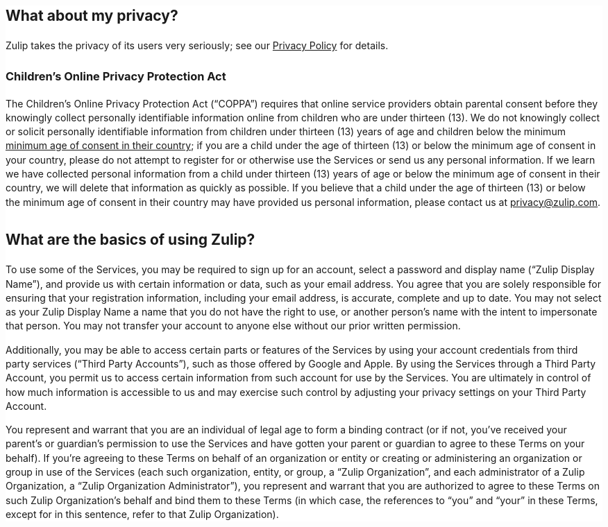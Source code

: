 ## What about my privacy?

Zulip takes the privacy of its users very seriously; see our [Privacy
Policy](https://zulip.com/privacy/) for details.

### Children’s Online Privacy Protection Act

The Children’s Online Privacy Protection Act (“COPPA”) requires that online
service providers obtain parental consent before they knowingly collect
personally identifiable information online from children who are under thirteen
(13). We do not knowingly collect or solicit personally identifiable information
from children under thirteen (13) years of age and children below the minimum
[minimum age of consent in their country](/policies/age-of-consent); if you are
a child under the age of thirteen (13) or below the minimum age of consent in
your country, please do not attempt to register for or otherwise use the
Services or send us any personal information. If we learn we have collected
personal information from a child under thirteen (13) years of age or below the
minimum age of consent in their country, we will delete that information as
quickly as possible. If you believe that a child under the age of thirteen (13)
or below the minimum age of consent in their country may have provided us
personal information, please contact us at privacy@zulip.com.

## What are the basics of using Zulip?

To use some of the Services, you may be required to sign up for an account,
select a password and display name (“Zulip Display Name”), and provide us with
certain information or data, such as your email address. You agree that you are
solely responsible for ensuring that your registration information, including
your email address, is accurate, complete and up to date. You may not select as
your Zulip Display Name a name that you do not have the right to use, or another
person’s name with the intent to impersonate that person. You may not transfer
your account to anyone else without our prior written permission.

Additionally, you may be able to access certain parts or features of the
Services by using your account credentials from third party services (“Third
Party Accounts”), such as those offered by Google and Apple. By using the
Services through a Third Party Account, you permit us to access certain
information from such account for use by the Services. You are ultimately in
control of how much information is accessible to us and may exercise such
control by adjusting your privacy settings on your Third Party Account.

You represent and warrant that you are an individual of legal age to form a
binding contract (or if not, you’ve received your parent’s or guardian’s
permission to use the Services and have gotten your parent or guardian to agree
to these Terms on your behalf). If you’re agreeing to these Terms on behalf of
an organization or entity or creating or administering an organization or group
in use of the Services (each such organization, entity, or group, a “Zulip
Organization”, and each administrator of a Zulip Organization, a “Zulip
Organization Administrator”), you represent and warrant that you are authorized
to agree to these Terms on such Zulip Organization’s behalf and bind them to
these Terms (in which case, the references to “you” and “your” in these Terms,
except for in this sentence, refer to that Zulip Organization).
